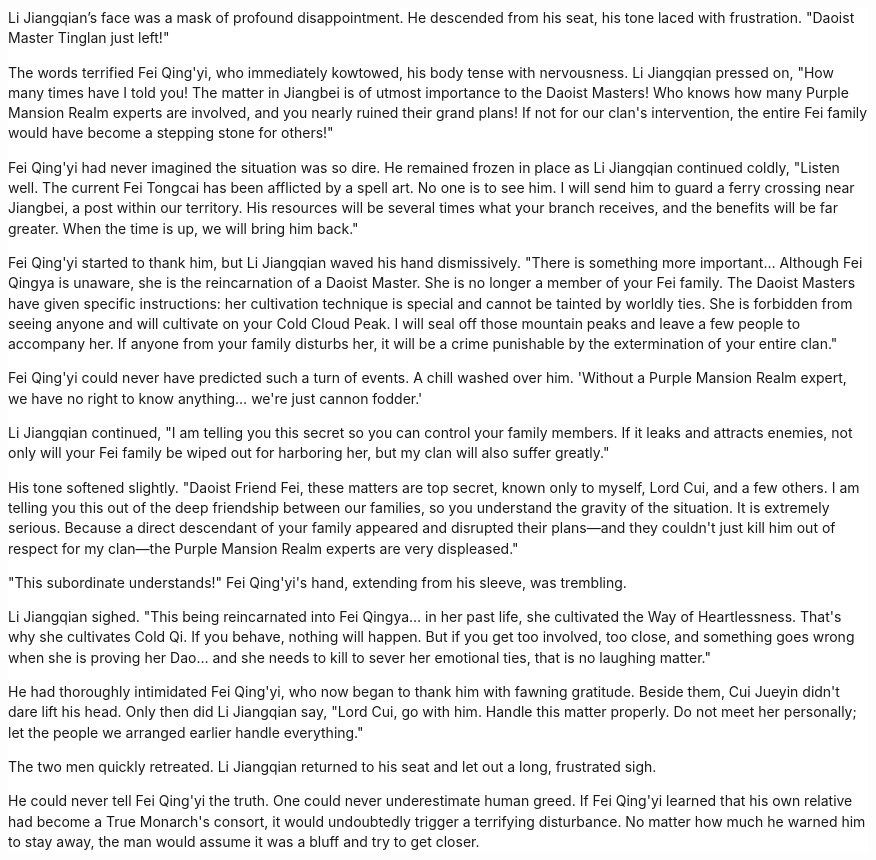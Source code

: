 Li Jiangqian’s face was a mask of profound disappointment. He descended from his seat, his tone laced with frustration. "Daoist Master Tinglan just left!"

The words terrified Fei Qing'yi, who immediately kowtowed, his body tense with nervousness. Li Jiangqian pressed on, "How many times have I told you! The matter in Jiangbei is of utmost importance to the Daoist Masters! Who knows how many Purple Mansion Realm experts are involved, and you nearly ruined their grand plans! If not for our clan's intervention, the entire Fei family would have become a stepping stone for others!"

Fei Qing'yi had never imagined the situation was so dire. He remained frozen in place as Li Jiangqian continued coldly, "Listen well. The current Fei Tongcai has been afflicted by a spell art. No one is to see him. I will send him to guard a ferry crossing near Jiangbei, a post within our territory. His resources will be several times what your branch receives, and the benefits will be far greater. When the time is up, we will bring him back."

Fei Qing'yi started to thank him, but Li Jiangqian waved his hand dismissively. "There is something more important… Although Fei Qingya is unaware, she is the reincarnation of a Daoist Master. She is no longer a member of your Fei family. The Daoist Masters have given specific instructions: her cultivation technique is special and cannot be tainted by worldly ties. She is forbidden from seeing anyone and will cultivate on your Cold Cloud Peak. I will seal off those mountain peaks and leave a few people to accompany her. If anyone from your family disturbs her, it will be a crime punishable by the extermination of your entire clan."

Fei Qing'yi could never have predicted such a turn of events. A chill washed over him. 'Without a Purple Mansion Realm expert, we have no right to know anything… we're just cannon fodder.'

Li Jiangqian continued, "I am telling you this secret so you can control your family members. If it leaks and attracts enemies, not only will your Fei family be wiped out for harboring her, but my clan will also suffer greatly."

His tone softened slightly. "Daoist Friend Fei, these matters are top secret, known only to myself, Lord Cui, and a few others. I am telling you this out of the deep friendship between our families, so you understand the gravity of the situation. It is extremely serious. Because a direct descendant of your family appeared and disrupted their plans—and they couldn't just kill him out of respect for my clan—the Purple Mansion Realm experts are very displeased."

"This subordinate understands!" Fei Qing'yi's hand, extending from his sleeve, was trembling.

Li Jiangqian sighed. "This being reincarnated into Fei Qingya… in her past life, she cultivated the Way of Heartlessness. That's why she cultivates Cold Qi. If you behave, nothing will happen. But if you get too involved, too close, and something goes wrong when she is proving her Dao… and she needs to kill to sever her emotional ties, that is no laughing matter."

He had thoroughly intimidated Fei Qing'yi, who now began to thank him with fawning gratitude. Beside them, Cui Jueyin didn't dare lift his head. Only then did Li Jiangqian say, "Lord Cui, go with him. Handle this matter properly. Do not meet her personally; let the people we arranged earlier handle everything."

The two men quickly retreated. Li Jiangqian returned to his seat and let out a long, frustrated sigh.

He could never tell Fei Qing'yi the truth. One could never underestimate human greed. If Fei Qing'yi learned that his own relative had become a True Monarch's consort, it would undoubtedly trigger a terrifying disturbance. No matter how much he warned him to stay away, the man would assume it was a bluff and try to get closer.
